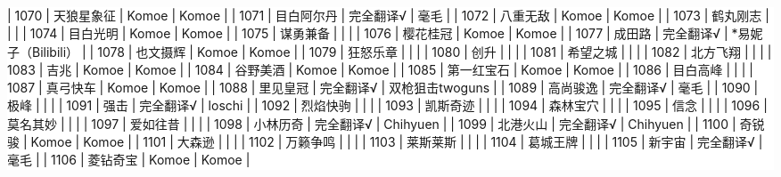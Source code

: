 | 1070 | 天狼星象征 | Komoe            | Komoe                                                    |
| 1071 | 目白阿尔丹 | 完全翻译√        | 毫毛                                                     |
| 1072 | 八重无敌   | Komoe            | Komoe                                                    |
| 1073 | 鹤丸刚志   |                  |                                                          |
| 1074 | 目白光明   | Komoe            | Komoe                                                    |
| 1075 | 谋勇兼备   |                  |                                                          |
| 1076 | 樱花桂冠   | Komoe            | Komoe                                                    |
| 1077 | 成田路     | 完全翻译√        | *易妮子（Bilibili）                                       |
| 1078 | 也文摄辉   | Komoe            | Komoe                                                    |
| 1079 | 狂怒乐章   |                  |                                                          |
| 1080 | 创升       |                  |                                                          |
| 1081 | 希望之城   |                  |                                                          |
| 1082 | 北方飞翔   |                  |                                                          |
| 1083 | 吉兆       | Komoe            | Komoe                                                    |
| 1084 | 谷野美酒   | Komoe            | Komoe                                                    |
| 1085 | 第一红宝石 | Komoe            | Komoe                                                    |
| 1086 | 目白高峰   |                  |                                                          |
| 1087 | 真弓快车   | Komoe            | Komoe                                                    |
| 1088 | 里见皇冠   | 完全翻译√        | 双枪狙击twoguns                              |
| 1089 | 高尚骏逸   | 完全翻译√        | 毫毛                                                     |
| 1090 | 极峰       |                  |                                                          |
| 1091 | 强击       | 完全翻译√        | loschi                                                    |
| 1092 | 烈焰快驹   |                  |                                                          |
| 1093 | 凯斯奇迹   |                  |                                                          |
| 1094 | 森林宝穴   |                  |                                                          |
| 1095 | 信念       |                  |                                                          |
| 1096 | 莫名其妙   |                  |                                                          |
| 1097 | 爱如往昔   |                  |                                                          |
| 1098 | 小林历奇   | 完全翻译√        | Chihyuen                                                 |
| 1099 | 北港火山   | 完全翻译√        | Chihyuen                                                 |
| 1100 | 奇锐骏     | Komoe            | Komoe                                                    |
| 1101 | 大森逊     |                  |                                                          |
| 1102 | 万籁争鸣   |                  |                                                          |
| 1103 | 莱斯莱斯   |                  |                                                          |
| 1104 | 葛城王牌   |                  |                                                          |
| 1105 | 新宇宙     | 完全翻译√        | 毫毛                                                     |
| 1106 | 菱钻奇宝   | Komoe            | Komoe                                                    |